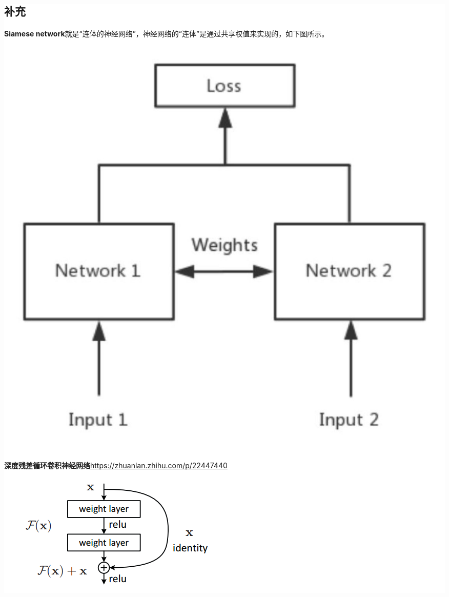## 补充

**Siamese network**就是“连体的神经网络”，神经网络的“连体”是通过共享权值来实现的，如下图所示。

![img](assets/v2-5070e28622a2f3ee9e3cb5d2259fae86_r.jpg)



**深度残差循环卷积神经网络**https://zhuanlan.zhihu.com/p/22447440

![img](assets/90e58f36fc1b0ae42443b69176cc2a75_r.jpg)
